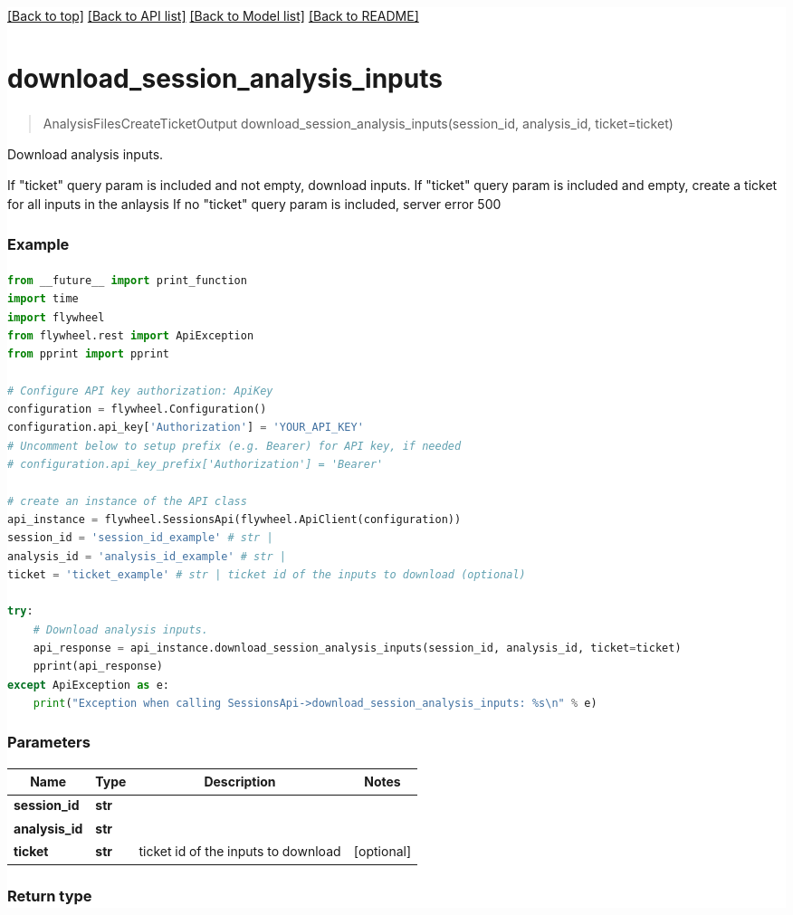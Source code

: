 [[Back to top]](#) [[Back to API list]](../README.md#documentation-for-api-endpoints) [[Back to Model list]](../README.md#documentation-for-models) [[Back to README]](../README.md)

# **download_session_analysis_inputs**
> AnalysisFilesCreateTicketOutput download_session_analysis_inputs(session_id, analysis_id, ticket=ticket)

Download analysis inputs.

If \"ticket\" query param is included and not empty, download inputs. If \"ticket\" query param is included and empty, create a ticket for all inputs in the anlaysis If no \"ticket\" query param is included, server error 500 

### Example
```python
from __future__ import print_function
import time
import flywheel
from flywheel.rest import ApiException
from pprint import pprint

# Configure API key authorization: ApiKey
configuration = flywheel.Configuration()
configuration.api_key['Authorization'] = 'YOUR_API_KEY'
# Uncomment below to setup prefix (e.g. Bearer) for API key, if needed
# configuration.api_key_prefix['Authorization'] = 'Bearer'

# create an instance of the API class
api_instance = flywheel.SessionsApi(flywheel.ApiClient(configuration))
session_id = 'session_id_example' # str | 
analysis_id = 'analysis_id_example' # str | 
ticket = 'ticket_example' # str | ticket id of the inputs to download (optional)

try:
    # Download analysis inputs.
    api_response = api_instance.download_session_analysis_inputs(session_id, analysis_id, ticket=ticket)
    pprint(api_response)
except ApiException as e:
    print("Exception when calling SessionsApi->download_session_analysis_inputs: %s\n" % e)
```

### Parameters

Name | Type | Description  | Notes
------------- | ------------- | ------------- | -------------
 **session_id** | **str**|  | 
 **analysis_id** | **str**|  | 
 **ticket** | **str**| ticket id of the inputs to download | [optional] 

### Return type

